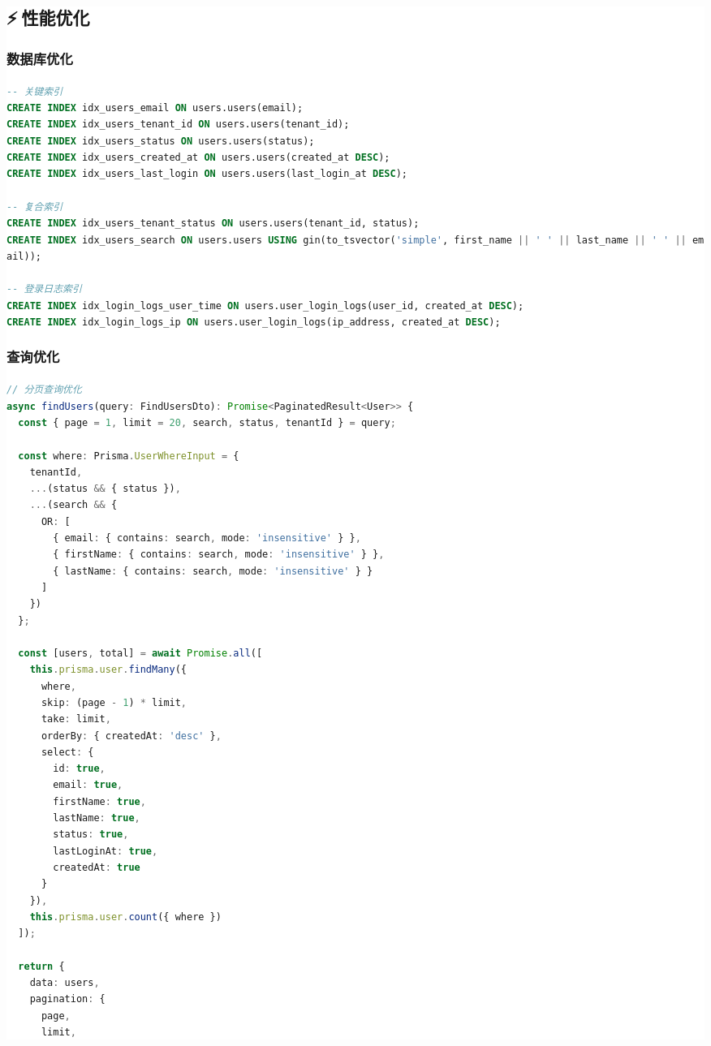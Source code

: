 ## ⚡ 性能优化

### 数据库优化
```sql
-- 关键索引
CREATE INDEX idx_users_email ON users.users(email);
CREATE INDEX idx_users_tenant_id ON users.users(tenant_id);
CREATE INDEX idx_users_status ON users.users(status);
CREATE INDEX idx_users_created_at ON users.users(created_at DESC);
CREATE INDEX idx_users_last_login ON users.users(last_login_at DESC);

-- 复合索引
CREATE INDEX idx_users_tenant_status ON users.users(tenant_id, status);
CREATE INDEX idx_users_search ON users.users USING gin(to_tsvector('simple', first_name || ' ' || last_name || ' ' || email));

-- 登录日志索引
CREATE INDEX idx_login_logs_user_time ON users.user_login_logs(user_id, created_at DESC);
CREATE INDEX idx_login_logs_ip ON users.user_login_logs(ip_address, created_at DESC);
```

### 查询优化
```typescript
// 分页查询优化
async findUsers(query: FindUsersDto): Promise<PaginatedResult<User>> {
  const { page = 1, limit = 20, search, status, tenantId } = query;
  
  const where: Prisma.UserWhereInput = {
    tenantId,
    ...(status && { status }),
    ...(search && {
      OR: [
        { email: { contains: search, mode: 'insensitive' } },
        { firstName: { contains: search, mode: 'insensitive' } },
        { lastName: { contains: search, mode: 'insensitive' } }
      ]
    })
  };

  const [users, total] = await Promise.all([
    this.prisma.user.findMany({
      where,
      skip: (page - 1) * limit,
      take: limit,
      orderBy: { createdAt: 'desc' },
      select: {
        id: true,
        email: true,
        firstName: true,
        lastName: true,
        status: true,
        lastLoginAt: true,
        createdAt: true
      }
    }),
    this.prisma.user.count({ where })
  ]);

  return {
    data: users,
    pagination: {
      page,
      limit,
```